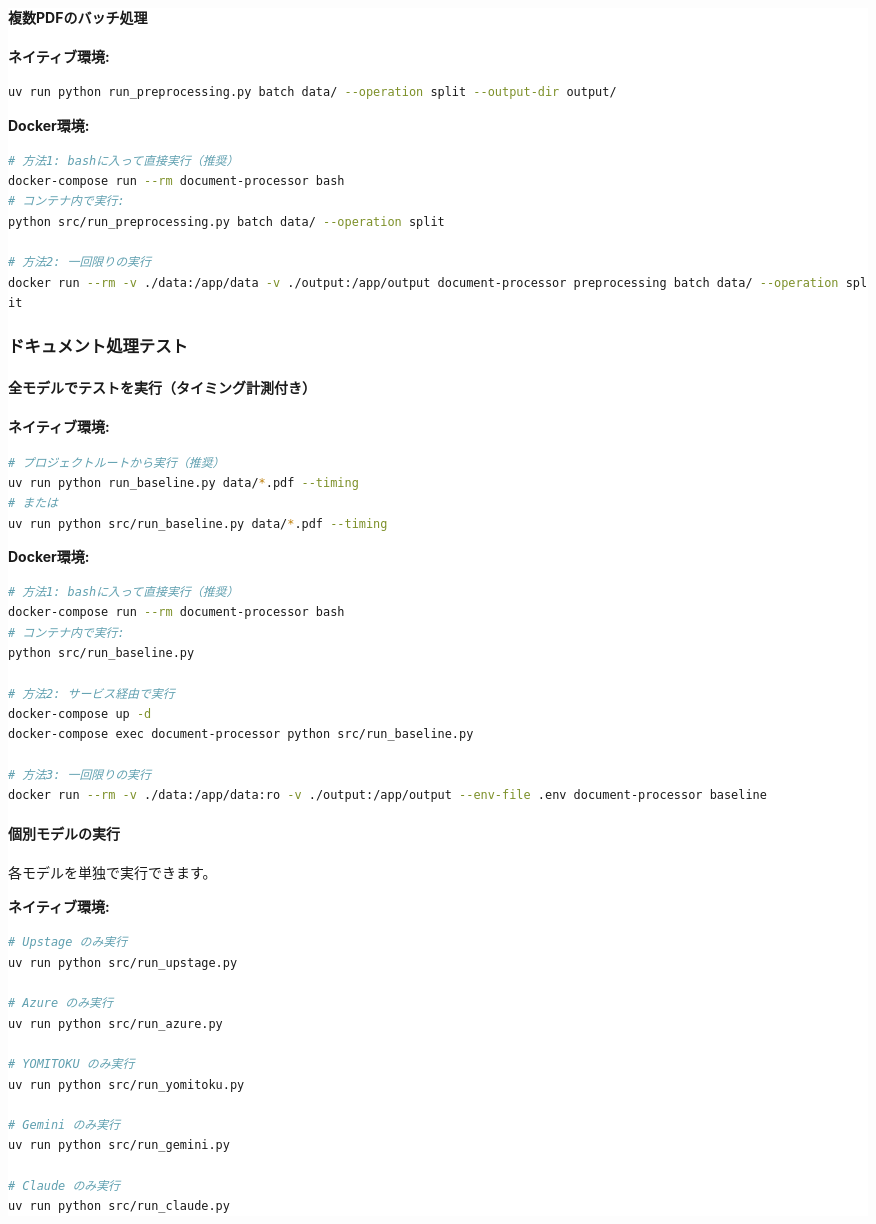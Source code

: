 #### 複数PDFのバッチ処理

**ネイティブ環境:**
```bash
uv run python run_preprocessing.py batch data/ --operation split --output-dir output/
```

**Docker環境:**
```bash
# 方法1: bashに入って直接実行（推奨）
docker-compose run --rm document-processor bash
# コンテナ内で実行:
python src/run_preprocessing.py batch data/ --operation split

# 方法2: 一回限りの実行
docker run --rm -v ./data:/app/data -v ./output:/app/output document-processor preprocessing batch data/ --operation split
```

### ドキュメント処理テスト

#### 全モデルでテストを実行（タイミング計測付き）

**ネイティブ環境:**
```bash
# プロジェクトルートから実行（推奨）
uv run python run_baseline.py data/*.pdf --timing
# または
uv run python src/run_baseline.py data/*.pdf --timing
```

**Docker環境:**
```bash
# 方法1: bashに入って直接実行（推奨）
docker-compose run --rm document-processor bash
# コンテナ内で実行:
python src/run_baseline.py

# 方法2: サービス経由で実行
docker-compose up -d
docker-compose exec document-processor python src/run_baseline.py

# 方法3: 一回限りの実行
docker run --rm -v ./data:/app/data:ro -v ./output:/app/output --env-file .env document-processor baseline
```

#### 個別モデルの実行

各モデルを単独で実行できます。

**ネイティブ環境:**
```bash
# Upstage のみ実行
uv run python src/run_upstage.py

# Azure のみ実行
uv run python src/run_azure.py

# YOMITOKU のみ実行
uv run python src/run_yomitoku.py

# Gemini のみ実行
uv run python src/run_gemini.py

# Claude のみ実行
uv run python src/run_claude.py
```